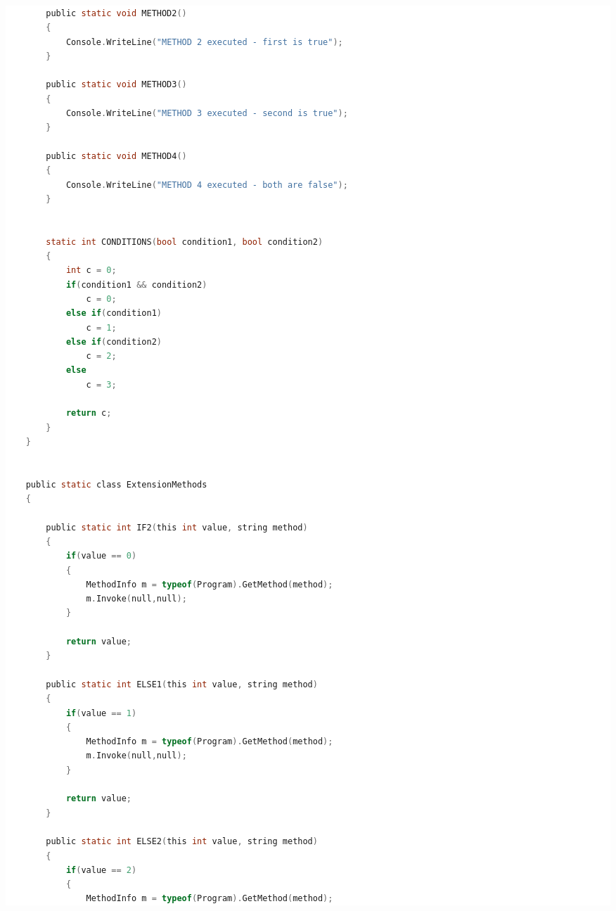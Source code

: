 ```c sharp
		public static void METHOD2()
		{
			Console.WriteLine("METHOD 2 executed - first is true");
		}

		public static void METHOD3()
		{
			Console.WriteLine("METHOD 3 executed - second is true");
		}

		public static void METHOD4()
		{
			Console.WriteLine("METHOD 4 executed - both are false");
		}


		static int CONDITIONS(bool condition1, bool condition2)
		{
			int c = 0;
			if(condition1 && condition2)
				c = 0;
			else if(condition1)
				c = 1;
			else if(condition2)
				c = 2;
			else
				c = 3;

			return c;
		}
	}


	public static class ExtensionMethods
	{

		public static int IF2(this int value, string method)
		{
			if(value == 0)
			{
				MethodInfo m = typeof(Program).GetMethod(method);
				m.Invoke(null,null);
			}

			return value;
		}

		public static int ELSE1(this int value, string method)
		{
			if(value == 1)
			{
				MethodInfo m = typeof(Program).GetMethod(method);
				m.Invoke(null,null);
			}

			return value;
		}

		public static int ELSE2(this int value, string method)
		{
			if(value == 2)
			{
				MethodInfo m = typeof(Program).GetMethod(method);
```